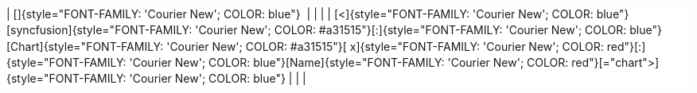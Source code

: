 | []{style="FONT-FAMILY: 'Courier New'; COLOR: blue"}                                                                                                                                                                                                                                                                                                                                                                                                                                                                                                                                                                                                                                                                                                                                                                                                                                                                                                                                                                                                                                                                                                                                                                                                                                                                                                                                                                                                                                                  |
|                                                                                                                                                                                                                                                                                                                                                                                                                                                                                                                                                                                                                                                                                                                                                                                                                                                                                                                                                                                                                                                                                                                                                                                                                                                                                                                                                                                                                                                                                                      |
| [\<]{style="FONT-FAMILY: 'Courier New'; COLOR: blue"}[syncfusion]{style="FONT-FAMILY: 'Courier New'; COLOR: #a31515"}[:]{style="FONT-FAMILY: 'Courier New'; COLOR: blue"}[Chart]{style="FONT-FAMILY: 'Courier New'; COLOR: #a31515"}[ x]{style="FONT-FAMILY: 'Courier New'; COLOR: red"}[:]{style="FONT-FAMILY: 'Courier New'; COLOR: blue"}[Name]{style="FONT-FAMILY: 'Courier New'; COLOR: red"}[=\"chart\"\>]{style="FONT-FAMILY: 'Courier New'; COLOR: blue"}                                                                                                                                                                                                                                                                                                                                                                                                                                                                                                                                                                                                                                                                                                                                                                                                                                                                                                                                                                                                                                    |
|                                                                                                                                                                                                                                                                                                                                                                                                                                                                                                                                                                                                                                                                                                                                                                                                                                                                                                                                                                                                                                                                                                                                                                                                                                                                                                                                                                                                                                                                                                      |